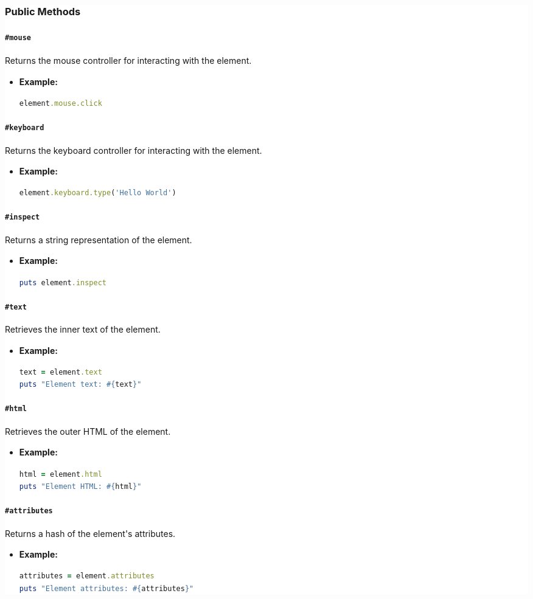 ### Public Methods

#### `#mouse`

Returns the mouse controller for interacting with the element.

- **Example:**
  ```ruby
  element.mouse.click
  ```

#### `#keyboard`

Returns the keyboard controller for interacting with the element.

- **Example:**
  ```ruby
  element.keyboard.type('Hello World')
  ```

#### `#inspect`

Returns a string representation of the element.

- **Example:**
  ```ruby
  puts element.inspect
  ```

#### `#text`

Retrieves the inner text of the element.

- **Example:**
  ```ruby
  text = element.text
  puts "Element text: #{text}"
  ```

#### `#html`

Retrieves the outer HTML of the element.

- **Example:**
  ```ruby
  html = element.html
  puts "Element HTML: #{html}"
  ```

#### `#attributes`

Returns a hash of the element's attributes.

- **Example:**
  ```ruby
  attributes = element.attributes
  puts "Element attributes: #{attributes}"
  ```
